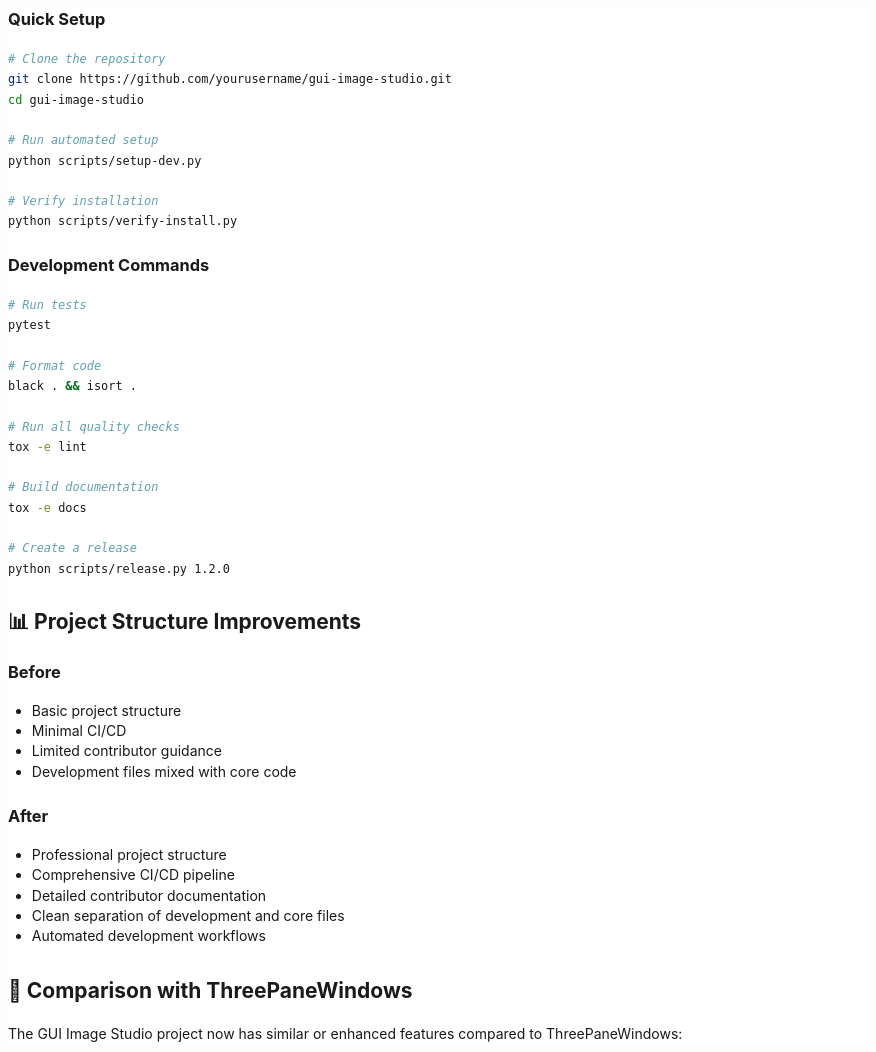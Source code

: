 ### Quick Setup
```bash
# Clone the repository
git clone https://github.com/yourusername/gui-image-studio.git
cd gui-image-studio

# Run automated setup
python scripts/setup-dev.py

# Verify installation
python scripts/verify-install.py
```

### Development Commands
```bash
# Run tests
pytest

# Format code
black . && isort .

# Run all quality checks
tox -e lint

# Build documentation
tox -e docs

# Create a release
python scripts/release.py 1.2.0
```

## 📊 Project Structure Improvements

### Before
- Basic project structure
- Minimal CI/CD
- Limited contributor guidance
- Development files mixed with core code

### After
- Professional project structure
- Comprehensive CI/CD pipeline
- Detailed contributor documentation
- Clean separation of development and core files
- Automated development workflows

## 🔄 Comparison with ThreePaneWindows

The GUI Image Studio project now has similar or enhanced features compared to ThreePaneWindows:
